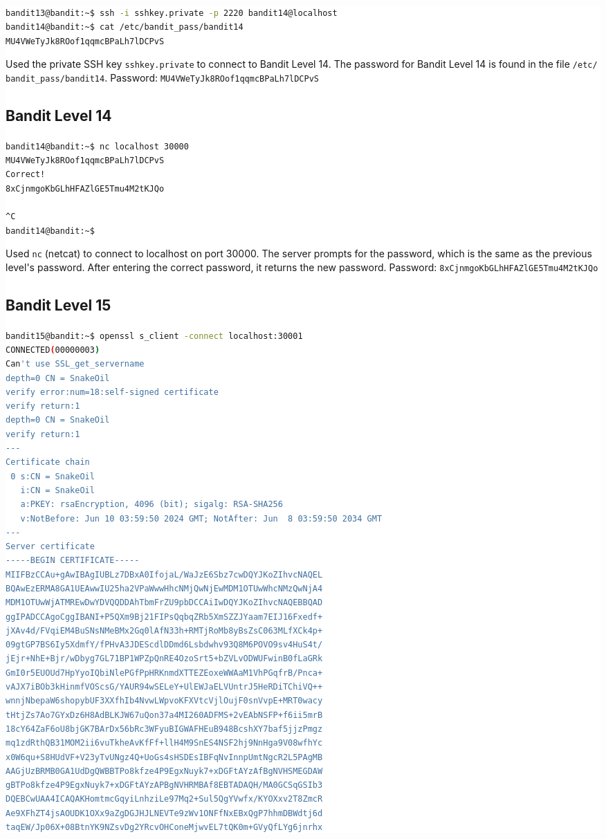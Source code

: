 ```bash
bandit13@bandit:~$ ssh -i sshkey.private -p 2220 bandit14@localhost
bandit14@bandit:~$ cat /etc/bandit_pass/bandit14
MU4VWeTyJk8ROof1qqmcBPaLh7lDCPvS
```
Used the private SSH key `sshkey.private` to connect to Bandit Level 14. The password for Bandit Level 14 is found in the file `/etc/bandit_pass/bandit14`.
Password: `MU4VWeTyJk8ROof1qqmcBPaLh7lDCPvS`

## Bandit Level 14

```bash
bandit14@bandit:~$ nc localhost 30000
MU4VWeTyJk8ROof1qqmcBPaLh7lDCPvS
Correct!
8xCjnmgoKbGLhHFAZlGE5Tmu4M2tKJQo

^C
bandit14@bandit:~$ 
```
Used `nc` (netcat) to connect to localhost on port 30000. The server prompts for the password, which is the same as the previous level's password. After entering the correct password, it returns the new password.
Password: `8xCjnmgoKbGLhHFAZlGE5Tmu4M2tKJQo`

## Bandit Level 15

```bash
bandit15@bandit:~$ openssl s_client -connect localhost:30001
CONNECTED(00000003)
Can't use SSL_get_servername
depth=0 CN = SnakeOil
verify error:num=18:self-signed certificate
verify return:1
depth=0 CN = SnakeOil
verify return:1
---
Certificate chain
 0 s:CN = SnakeOil
   i:CN = SnakeOil
   a:PKEY: rsaEncryption, 4096 (bit); sigalg: RSA-SHA256
   v:NotBefore: Jun 10 03:59:50 2024 GMT; NotAfter: Jun  8 03:59:50 2034 GMT
---
Server certificate
-----BEGIN CERTIFICATE-----
MIIFBzCCAu+gAwIBAgIUBLz7DBxA0IfojaL/WaJzE6Sbz7cwDQYJKoZIhvcNAQEL
BQAwEzERMA8GA1UEAwwIU25ha2VPaWwwHhcNMjQwNjEwMDM1OTUwWhcNMzQwNjA4
MDM1OTUwWjATMREwDwYDVQQDDAhTbmFrZU9pbDCCAiIwDQYJKoZIhvcNAQEBBQAD
ggIPADCCAgoCggIBANI+P5QXm9Bj21FIPsQqbqZRb5XmSZZJYaam7EIJ16Fxedf+
jXAv4d/FVqiEM4BuSNsNMeBMx2Gq0lAfN33h+RMTjRoMb8yBsZsC063MLfXCk4p+
09gtGP7BS6Iy5XdmfY/fPHvA3JDEScdlDDmd6Lsbdwhv93Q8M6POVO9sv4HuS4t/
jEjr+NhE+Bjr/wDbyg7GL71BP1WPZpQnRE4OzoSrt5+bZVLvODWUFwinB0fLaGRk
GmI0r5EUOUd7HpYyoIQbiNlePGfPpHRKnmdXTTEZEoxeWWAaM1VhPGqfrB/Pnca+
vAJX7iBOb3kHinmfVOScsG/YAUR94wSELeY+UlEWJaELVUntrJ5HeRDiTChiVQ++
wnnjNbepaW6shopybUF3XXfhIb4NvwLWpvoKFXVtcVjlOujF0snVvpE+MRT0wacy
tHtjZs7Ao7GYxDz6H8AdBLKJW67uQon37a4MI260ADFMS+2vEAbNSFP+f6ii5mrB
18cY64ZaF6oU8bjGK7BArDx56bRc3WFyuBIGWAFHEuB948BcshXY7baf5jjzPmgz
mq1zdRthQB31MOM2ii6vuTkheAvKfFf+llH4M9SnES4NSF2hj9NnHga9V08wfhYc
x0W6qu+S8HUdVF+V23yTvUNgz4Q+UoGs4sHSDEsIBFqNvInnpUmtNgcR2L5PAgMB
AAGjUzBRMB0GA1UdDgQWBBTPo8kfze4P9EgxNuyk7+xDGFtAYzAfBgNVHSMEGDAW
gBTPo8kfze4P9EgxNuyk7+xDGFtAYzAPBgNVHRMBAf8EBTADAQH/MA0GCSqGSIb3
DQEBCwUAA4ICAQAKHomtmcGqyiLnhziLe97Mq2+Sul5QgYVwfx/KYOXxv2T8ZmcR
Ae9XFhZT4jsAOUDK1OXx9aZgDGJHJLNEVTe9zWv1ONFfNxEBxQgP7hhmDBWdtj6d
taqEW/Jp06X+08BtnYK9NZsvDg2YRcvOHConeMjwvEL7tQK0m+GVyQfLYg6jnrhx
```